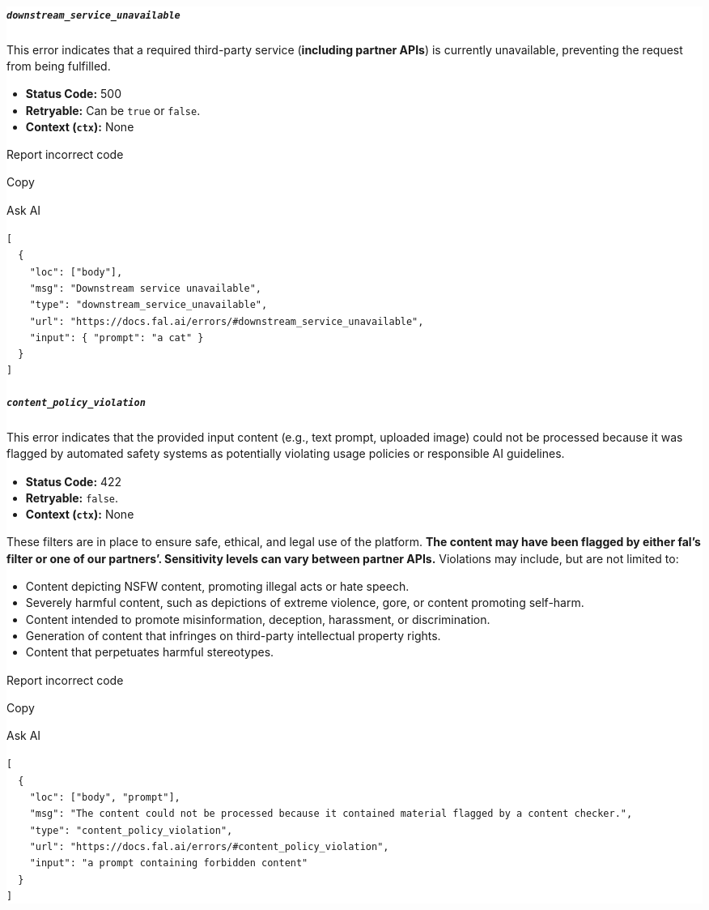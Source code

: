 ##### `downstream_service_unavailable`

This error indicates that a required third-party service (**including partner APIs**) is currently unavailable, preventing the request from being fulfilled.

- **Status Code:** 500
- **Retryable:** Can be `true` or `false`.
- **Context (`ctx`):** None

Report incorrect code

Copy

Ask AI

```
[
  {
    "loc": ["body"],
    "msg": "Downstream service unavailable",
    "type": "downstream_service_unavailable",
    "url": "https://docs.fal.ai/errors/#downstream_service_unavailable",
    "input": { "prompt": "a cat" }
  }
]
```

##### `content_policy_violation`

This error indicates that the provided input content (e.g., text prompt, uploaded image) could not be processed because it was flagged by automated safety systems as potentially violating usage policies or responsible AI guidelines.

- **Status Code:** 422
- **Retryable:** `false`.
- **Context (`ctx`):** None

These filters are in place to ensure safe, ethical, and legal use of the platform. **The content may have been flagged by either fal’s filter or one of our partners’. Sensitivity levels can vary between partner APIs.**
Violations may include, but are not limited to:

- Content depicting NSFW content, promoting illegal acts or hate speech.
- Severely harmful content, such as depictions of extreme violence, gore, or content promoting self-harm.
- Content intended to promote misinformation, deception, harassment, or discrimination.
- Generation of content that infringes on third-party intellectual property rights.
- Content that perpetuates harmful stereotypes.

Report incorrect code

Copy

Ask AI

```
[
  {
    "loc": ["body", "prompt"],
    "msg": "The content could not be processed because it contained material flagged by a content checker.",
    "type": "content_policy_violation",
    "url": "https://docs.fal.ai/errors/#content_policy_violation",
    "input": "a prompt containing forbidden content"
  }
]
```
